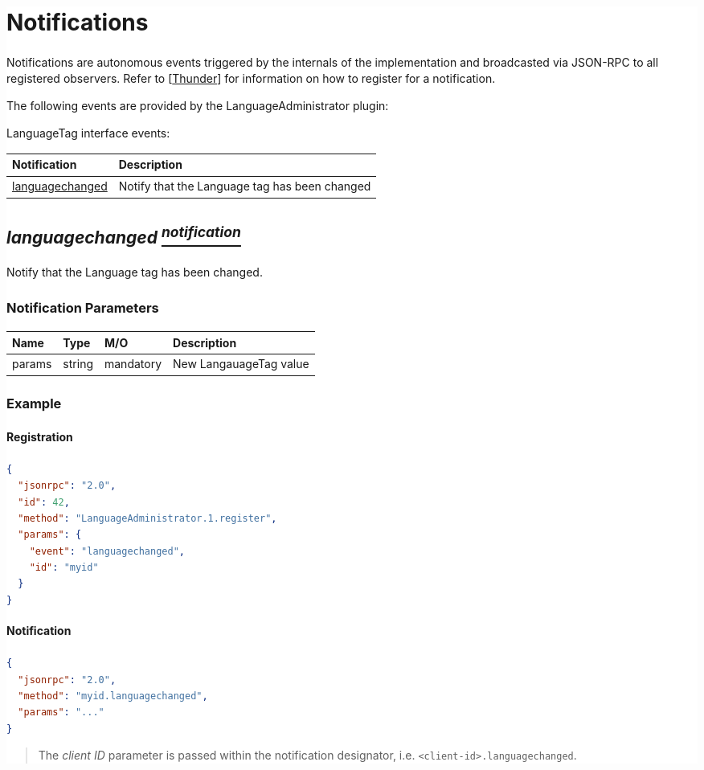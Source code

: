 <a id="head_Notifications"></a>
# Notifications

Notifications are autonomous events triggered by the internals of the implementation and broadcasted via JSON-RPC to all registered observers. Refer to [[Thunder](#ref.Thunder)] for information on how to register for a notification.

The following events are provided by the LanguageAdministrator plugin:

LanguageTag interface events:

| Notification | Description |
| :-------- | :-------- |
| [languagechanged](#notification_languagechanged) | Notify that the Language tag has been changed |

<a id="notification_languagechanged"></a>
## *languagechanged [<sup>notification</sup>](#head_Notifications)*

Notify that the Language tag has been changed.

### Notification Parameters

| Name | Type | M/O | Description |
| :-------- | :-------- | :-------- | :-------- |
| params | string | mandatory | New LangauageTag value |

### Example

#### Registration

```json
{
  "jsonrpc": "2.0",
  "id": 42,
  "method": "LanguageAdministrator.1.register",
  "params": {
    "event": "languagechanged",
    "id": "myid"
  }
}
```

#### Notification

```json
{
  "jsonrpc": "2.0",
  "method": "myid.languagechanged",
  "params": "..."
}
```

> The *client ID* parameter is passed within the notification designator, i.e. ``<client-id>.languagechanged``.

